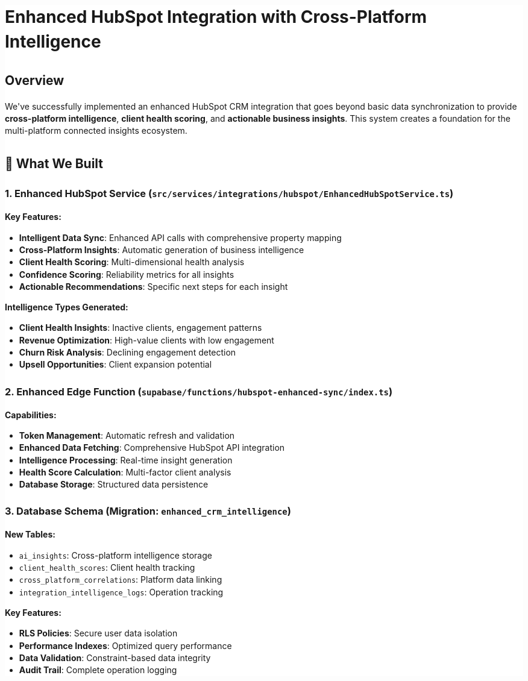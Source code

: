 # Enhanced HubSpot Integration with Cross-Platform Intelligence

## Overview

We've successfully implemented an enhanced HubSpot CRM integration that goes beyond basic data synchronization to provide **cross-platform intelligence**, **client health scoring**, and **actionable business insights**. This system creates a foundation for the multi-platform connected insights ecosystem.

## 🚀 What We Built

### 1. **Enhanced HubSpot Service** (`src/services/integrations/hubspot/EnhancedHubSpotService.ts`)

**Key Features:**
- **Intelligent Data Sync**: Enhanced API calls with comprehensive property mapping
- **Cross-Platform Insights**: Automatic generation of business intelligence
- **Client Health Scoring**: Multi-dimensional health analysis
- **Confidence Scoring**: Reliability metrics for all insights
- **Actionable Recommendations**: Specific next steps for each insight

**Intelligence Types Generated:**
- **Client Health Insights**: Inactive clients, engagement patterns
- **Revenue Optimization**: High-value clients with low engagement
- **Churn Risk Analysis**: Declining engagement detection
- **Upsell Opportunities**: Client expansion potential

### 2. **Enhanced Edge Function** (`supabase/functions/hubspot-enhanced-sync/index.ts`)

**Capabilities:**
- **Token Management**: Automatic refresh and validation
- **Enhanced Data Fetching**: Comprehensive HubSpot API integration
- **Intelligence Processing**: Real-time insight generation
- **Health Score Calculation**: Multi-factor client analysis
- **Database Storage**: Structured data persistence

### 3. **Database Schema** (Migration: `enhanced_crm_intelligence`)

**New Tables:**
- `ai_insights`: Cross-platform intelligence storage
- `client_health_scores`: Client health tracking
- `cross_platform_correlations`: Platform data linking
- `integration_intelligence_logs`: Operation tracking

**Key Features:**
- **RLS Policies**: Secure user data isolation
- **Performance Indexes**: Optimized query performance
- **Data Validation**: Constraint-based data integrity
- **Audit Trail**: Complete operation logging
